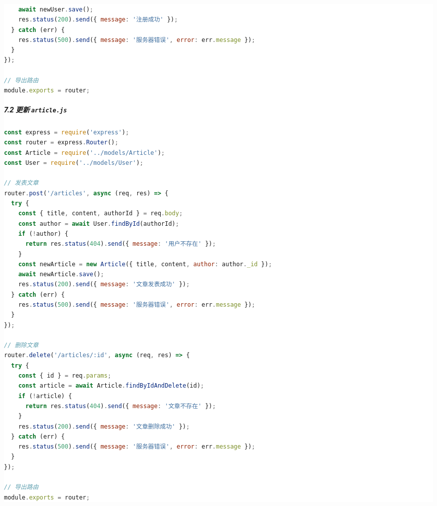 ```javascript
    await newUser.save();
    res.status(200).send({ message: '注册成功' });
  } catch (err) {
    res.status(500).send({ message: '服务器错误', error: err.message });
  }
});

// 导出路由
module.exports = router;
```

##### 7.2 更新 `article.js`

```javascript
const express = require('express');
const router = express.Router();
const Article = require('../models/Article');
const User = require('../models/User');

// 发表文章
router.post('/articles', async (req, res) => {
  try {
    const { title, content, authorId } = req.body;
    const author = await User.findById(authorId);
    if (!author) {
      return res.status(404).send({ message: '用户不存在' });
    }
    const newArticle = new Article({ title, content, author: author._id });
    await newArticle.save();
    res.status(200).send({ message: '文章发表成功' });
  } catch (err) {
    res.status(500).send({ message: '服务器错误', error: err.message });
  }
});

// 删除文章
router.delete('/articles/:id', async (req, res) => {
  try {
    const { id } = req.params;
    const article = await Article.findByIdAndDelete(id);
    if (!article) {
      return res.status(404).send({ message: '文章不存在' });
    }
    res.status(200).send({ message: '文章删除成功' });
  } catch (err) {
    res.status(500).send({ message: '服务器错误', error: err.message });
  }
});

// 导出路由
module.exports = router;
```
